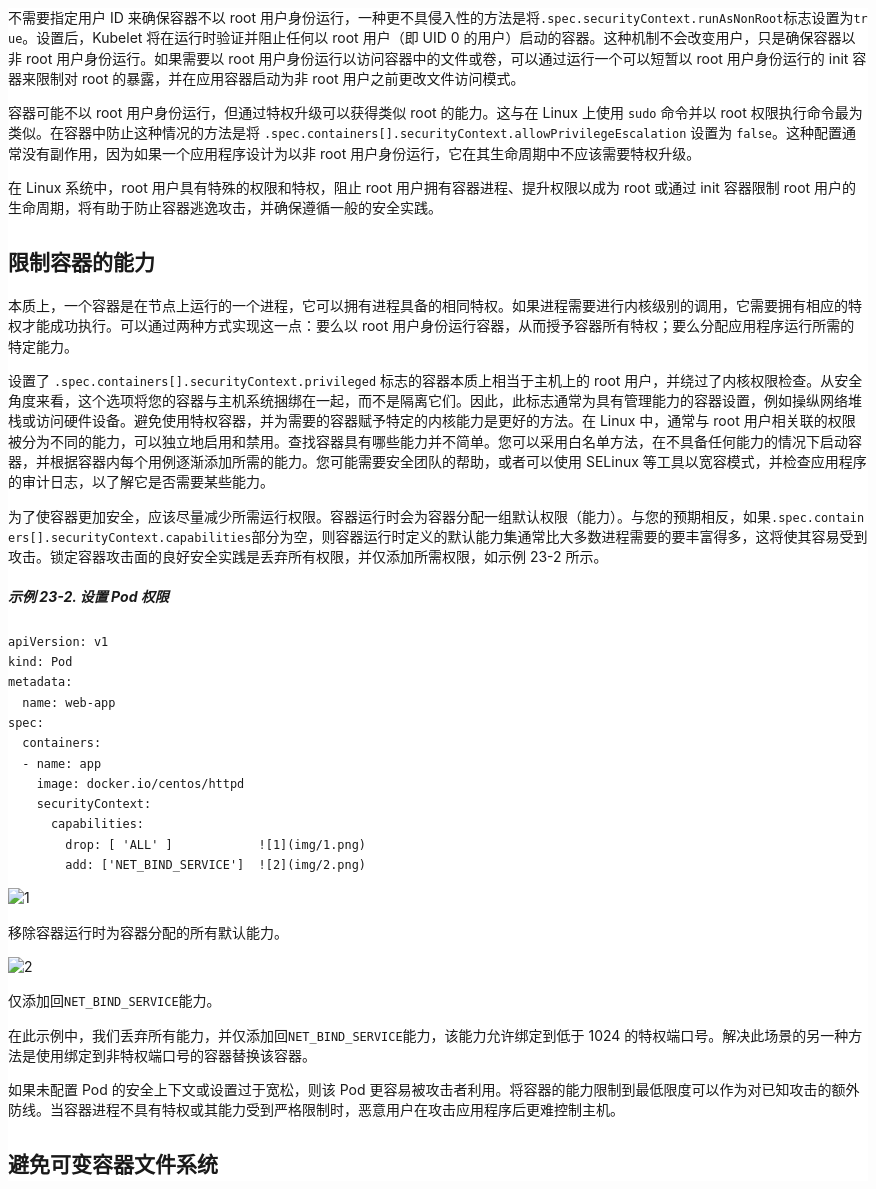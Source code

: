 不需要指定用户 ID 来确保容器不以 root 用户身份运行，一种更不具侵入性的方法是将`.spec.securityContext.runAsNonRoot`标志设置为`true`。设置后，Kubelet 将在运行时验证并阻止任何以 root 用户（即 UID 0 的用户）启动的容器。这种机制不会改变用户，只是确保容器以非 root 用户身份运行。如果需要以 root 用户身份运行以访问容器中的文件或卷，可以通过运行一个可以短暂以 root 用户身份运行的 init 容器来限制对 root 的暴露，并在应用容器启动为非 root 用户之前更改文件访问模式。

容器可能不以 root 用户身份运行，但通过特权升级可以获得类似 root 的能力。这与在 Linux 上使用 `sudo` 命令并以 root 权限执行命令最为类似。在容器中防止这种情况的方法是将 `.spec.containers[].securityContext.allowPrivilege​Es⁠calation` 设置为 `false`。这种配置通常没有副作用，因为如果一个应用程序设计为以非 root 用户身份运行，它在其生命周期中不应该需要特权升级。

在 Linux 系统中，root 用户具有特殊的权限和特权，阻止 root 用户拥有容器进程、提升权限以成为 root 或通过 init 容器限制 root 用户的生命周期，将有助于防止容器逃逸攻击，并确保遵循一般的安全实践。

## 限制容器的能力

本质上，一个容器是在节点上运行的一个进程，它可以拥有进程具备的相同特权。如果进程需要进行内核级别的调用，它需要拥有相应的特权才能成功执行。可以通过两种方式实现这一点：要么以 root 用户身份运行容器，从而授予容器所有特权；要么分配应用程序运行所需的特定能力。

设置了 `.spec.containers[].securityContext.privileged` 标志的容器本质上相当于主机上的 root 用户，并绕过了内核权限检查。从安全角度来看，这个选项将您的容器与主机系统捆绑在一起，而不是隔离它们。因此，此标志通常为具有管理能力的容器设置，例如操纵网络堆栈或访问硬件设备。避免使用特权容器，并为需要的容器赋予特定的内核能力是更好的方法。在 Linux 中，通常与 root 用户相关联的权限被分为不同的能力，可以独立地启用和禁用。查找容器具有哪些能力并不简单。您可以采用白名单方法，在不具备任何能力的情况下启动容器，并根据容器内每个用例逐渐添加所需的能力。您可能需要安全团队的帮助，或者可以使用 SELinux 等工具以宽容模式，并检查应用程序的审计日志，以了解它是否需要某些能力。

为了使容器更加安全，应该尽量减少所需运行权限。容器运行时会为容器分配一组默认权限（能力）。与您的预期相反，如果`.spec.containers[].securityContext.capabilities`部分为空，则容器运行时定义的默认能力集通常比大多数进程需要的要丰富得多，这将使其容易受到攻击。锁定容器攻击面的良好安全实践是丢弃所有权限，并仅添加所需权限，如示例 23-2 所示。

##### 示例 23-2\. 设置 Pod 权限

```
apiVersion: v1
kind: Pod
metadata:
  name: web-app
spec:
  containers:
  - name: app
    image: docker.io/centos/httpd
    securityContext:
      capabilities:
        drop: [ 'ALL' ]            ![1](img/1.png)
        add: ['NET_BIND_SERVICE']  ![2](img/2.png)
```

![1](img/#co_process_containment_CO2-1)

移除容器运行时为容器分配的所有默认能力。

![2](img/#co_process_containment_CO2-2)

仅添加回`NET_BIND_SERVICE`能力。

在此示例中，我们丢弃所有能力，并仅添加回`NET_BIND_SERVICE`能力，该能力允许绑定到低于 1024 的特权端口号。解决此场景的另一种方法是使用绑定到非特权端口号的容器替换该容器。

如果未配置 Pod 的安全上下文或设置过于宽松，则该 Pod 更容易被攻击者利用。将容器的能力限制到最低限度可以作为对已知攻击的额外防线。当容器进程不具有特权或其能力受到严格限制时，恶意用户在攻击应用程序后更难控制主机。

## 避免可变容器文件系统
